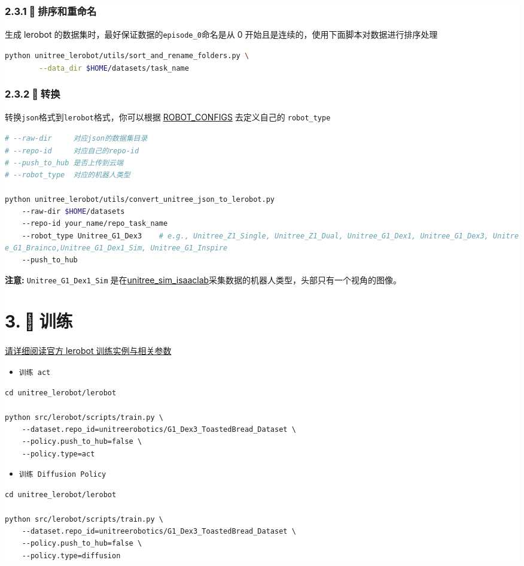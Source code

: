 ### 2.3.1 🔀 排序和重命名

生成 lerobot 的数据集时，最好保证数据的`episode_0`命名是从 0 开始且是连续的，使用下面脚本对数据进行排序处理

```bash
python unitree_lerobot/utils/sort_and_rename_folders.py \
        --data_dir $HOME/datasets/task_name
```

### 2.3.2 🔄 转换

转换`json`格式到`lerobot`格式，你可以根据 [ROBOT_CONFIGS](https://github.com/unitreerobotics/unitree_IL_lerobot/blob/main/unitree_lerobot/utils/convert_unitree_json_to_lerobot.py#L154) 去定义自己的 `robot_type`

```bash
# --raw-dir     对应json的数据集目录
# --repo-id     对应自己的repo-id
# --push_to_hub 是否上传到云端
# --robot_type  对应的机器人类型

python unitree_lerobot/utils/convert_unitree_json_to_lerobot.py
    --raw-dir $HOME/datasets
    --repo-id your_name/repo_task_name
    --robot_type Unitree_G1_Dex3    # e.g., Unitree_Z1_Single, Unitree_Z1_Dual, Unitree_G1_Dex1, Unitree_G1_Dex3, Unitree_G1_Brainco,Unitree_G1_Dex1_Sim, Unitree_G1_Inspire
    --push_to_hub
```

**注意:** `Unitree_G1_Dex1_Sim` 是在[unitree_sim_isaaclab](https://github.com/unitreerobotics/unitree_sim_isaaclab)采集数据的机器人类型，头部只有一个视角的图像。

# 3. 🚀 训练

[请详细阅读官方 lerobot 训练实例与相关参数](https://github.com/huggingface/lerobot/blob/main/examples/4_train_policy_with_script.md)

- `训练 act`

```
cd unitree_lerobot/lerobot

python src/lerobot/scripts/train.py \
    --dataset.repo_id=unitreerobotics/G1_Dex3_ToastedBread_Dataset \
    --policy.push_to_hub=false \
    --policy.type=act
```

- `训练 Diffusion Policy`

```
cd unitree_lerobot/lerobot

python src/lerobot/scripts/train.py \
    --dataset.repo_id=unitreerobotics/G1_Dex3_ToastedBread_Dataset \
    --policy.push_to_hub=false \
    --policy.type=diffusion
```
